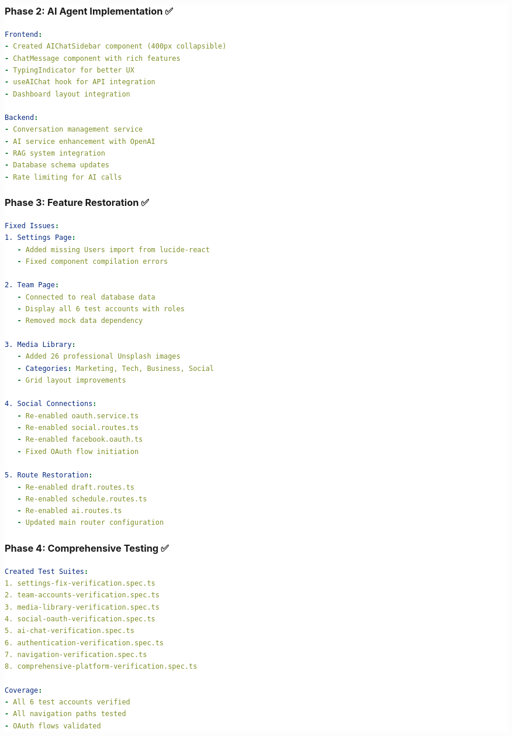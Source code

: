 ### Phase 2: AI Agent Implementation ✅
```yaml
Frontend:
- Created AIChatSidebar component (400px collapsible)
- ChatMessage component with rich features
- TypingIndicator for better UX
- useAIChat hook for API integration
- Dashboard layout integration

Backend:
- Conversation management service
- AI service enhancement with OpenAI
- RAG system integration
- Database schema updates
- Rate limiting for AI calls
```

### Phase 3: Feature Restoration ✅
```yaml
Fixed Issues:
1. Settings Page:
   - Added missing Users import from lucide-react
   - Fixed component compilation errors

2. Team Page:
   - Connected to real database data
   - Display all 6 test accounts with roles
   - Removed mock data dependency

3. Media Library:
   - Added 26 professional Unsplash images
   - Categories: Marketing, Tech, Business, Social
   - Grid layout improvements

4. Social Connections:
   - Re-enabled oauth.service.ts
   - Re-enabled social.routes.ts
   - Re-enabled facebook.oauth.ts
   - Fixed OAuth flow initiation

5. Route Restoration:
   - Re-enabled draft.routes.ts
   - Re-enabled schedule.routes.ts
   - Re-enabled ai.routes.ts
   - Updated main router configuration
```

### Phase 4: Comprehensive Testing ✅
```yaml
Created Test Suites:
1. settings-fix-verification.spec.ts
2. team-accounts-verification.spec.ts
3. media-library-verification.spec.ts
4. social-oauth-verification.spec.ts
5. ai-chat-verification.spec.ts
6. authentication-verification.spec.ts
7. navigation-verification.spec.ts
8. comprehensive-platform-verification.spec.ts

Coverage:
- All 6 test accounts verified
- All navigation paths tested
- OAuth flows validated
```